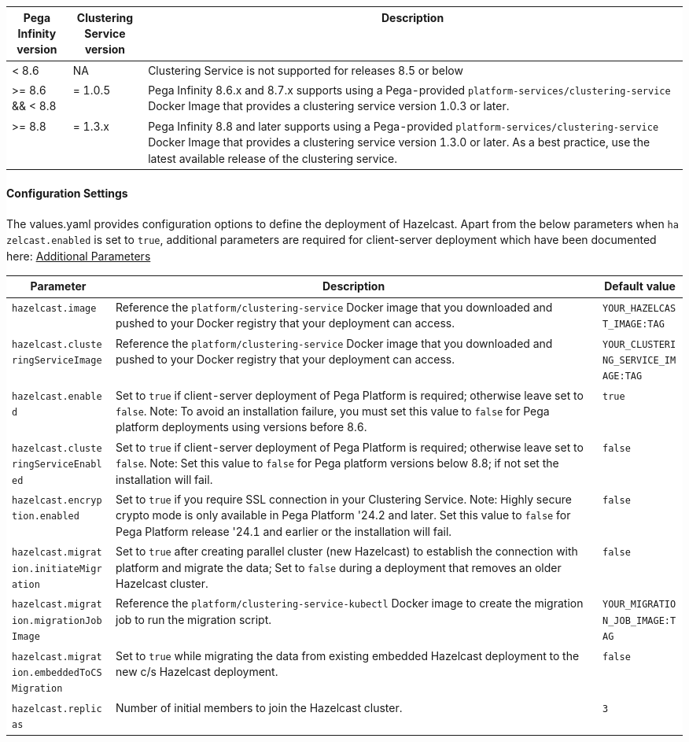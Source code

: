 Pega Infinity version   | Clustering Service version    |    Description
---                     | ---                           | ---
< 8.6                   | NA                            | Clustering Service is not supported for releases 8.5 or below 
\>= 8.6 && < 8.8         | \= 1.0.5                     | Pega Infinity 8.6.x and 8.7.x supports using a Pega-provided `platform-services/clustering-service` Docker Image that provides a clustering service version 1.0.3 or later. 
\>= 8.8                 | \= 1.3.x                     | Pega Infinity 8.8 and later supports using a Pega-provided `platform-services/clustering-service` Docker Image that provides a clustering service version 1.3.0 or later. As a best practice, use the latest available release of the clustering service. 


#### Configuration Settings
The values.yaml provides configuration options to define the deployment of Hazelcast. Apart from the below parameters when `hazelcast.enabled` is set to `true`, additional parameters are required for client-server deployment which have been documented
here: [Additional Parameters](charts/hazelcast/README.md)

Parameter   | Description                                                                                                                                                                                                                                                                                                  | Default value
---         |--------------------------------------------------------------------------------------------------------------------------------------------------------------------------------------------------------------------------------------------------------------------------------------------------------------| ---
`hazelcast.image` | Reference the `platform/clustering-service` Docker image that you downloaded and pushed to your Docker registry that your deployment can access.                                                                                                                                                             | `YOUR_HAZELCAST_IMAGE:TAG`
`hazelcast.clusteringServiceImage` | Reference the `platform/clustering-service` Docker image that you downloaded and pushed to your Docker registry that your deployment can access.                                                                                                                                                             | `YOUR_CLUSTERING_SERVICE_IMAGE:TAG`
`hazelcast.enabled` | Set to `true` if client-server deployment of Pega Platform is required; otherwise leave set to `false`. Note: To avoid an installation failure, you must set this value to `false` for Pega platform deployments using versions before 8.6.                                                                  | `true`
`hazelcast.clusteringServiceEnabled` | Set to `true` if client-server deployment of Pega Platform is required; otherwise leave set to `false`. Note: Set this value to `false` for Pega platform versions below 8.8; if not set the installation will fail.                                                                                         | `false`
`hazelcast.encryption.enabled` | Set to `true` if you require SSL connection in your Clustering Service. Note: Highly secure crypto mode is only available in Pega Platform '24.2 and later. Set this value to `false` for Pega Platform release '24.1 and earlier or the installation will fail.                                             | `false`
`hazelcast.migration.initiateMigration` | Set to `true` after creating parallel cluster (new Hazelcast) to establish the connection with platform and migrate the data; Set to `false` during a deployment that removes an older Hazelcast cluster.                                                                                                    | `false`
`hazelcast.migration.migrationJobImage` | Reference the `platform/clustering-service-kubectl` Docker image to create the migration job to run the migration script.                                                                                                                                                                                    | `YOUR_MIGRATION_JOB_IMAGE:TAG`
`hazelcast.migration.embeddedToCSMigration` | Set to `true` while migrating the data from existing embedded Hazelcast deployment to the new c/s Hazelcast deployment.                                                                                                                                                                                      | `false`
`hazelcast.replicas` | Number of initial members to join the Hazelcast cluster.                                                                                                                                                                                                                                                     | `3`